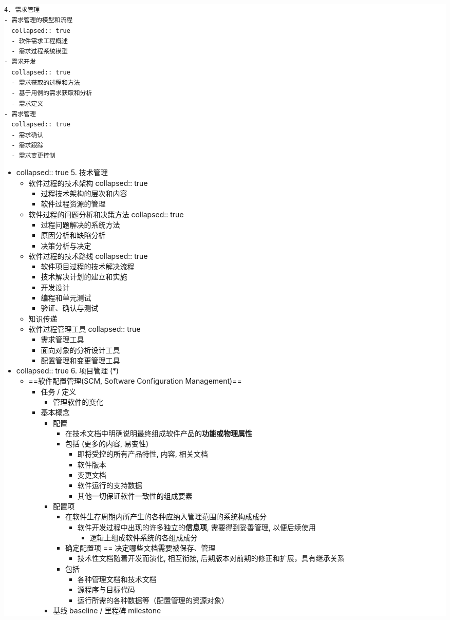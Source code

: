     4. 需求管理
    - 需求管理的模型和流程
      collapsed:: true
      - 软件需求工程概述
      - 需求过程系统模型
    - 需求开发
      collapsed:: true
      - 需求获取的过程和方法
      - 基于用例的需求获取和分析
      - 需求定义
    - 需求管理
      collapsed:: true
      - 需求确认
      - 需求跟踪
      - 需求变更控制
  - collapsed:: true
    5. 技术管理
    - 软件过程的技术架构
      collapsed:: true
      - 过程技术架构的层次和内容
      - 软件过程资源的管理
    - 软件过程的问题分析和决策方法
      collapsed:: true
      - 过程问题解决的系统方法
      - 原因分析和缺陷分析
      - 决策分析与决定
    - 软件过程的技术路线
      collapsed:: true
      - 软件项目过程的技术解决流程
      - 技术解决计划的建立和实施
      - 开发设计
      - 编程和单元测试
      - 验证、确认与测试
    - 知识传递
    - 软件过程管理工具
      collapsed:: true
      - 需求管理工具
      - 面向对象的分析设计工具
      - 配置管理和变更管理工具
  - collapsed:: true
    6. 项目管理 (*)
    - ==软件配置管理(SCM, Software Configuration Management)==
      - 任务 / 定义
        - 管理软件的变化
      - 基本概念
        - 配置
          - 在技术文档中明确说明最终组成软件产品的**功能或物理属性**
          - 包括 (更多的内容, 易变性)
            - 即将受控的所有产品特性, 内容, 相关文档
            - 软件版本
            - 变更文档
            - 软件运行的支持数据
            - 其他一切保证软件一致性的组成要素
        - 配置项
          - 在软件生存周期内所产生的各种应纳入管理范围的系统构成成分
            - 软件开发过程中出现的许多独立的**信息项**, 需要得到妥善管理, 以便后续使用
              - 逻辑上组成软件系统的各组成成分
          - 确定配置项 == 决定哪些文档需要被保存、管理
            - 技术性文档随着开发而演化, 相互衔接, 后期版本对前期的修正和扩展，具有继承关系
          - 包括
            - 各种管理文档和技术文档
            - 源程序与目标代码
            - 运行所需的各种数据等（配置管理的资源对象）
        - 基线 baseline / 里程碑 milestone